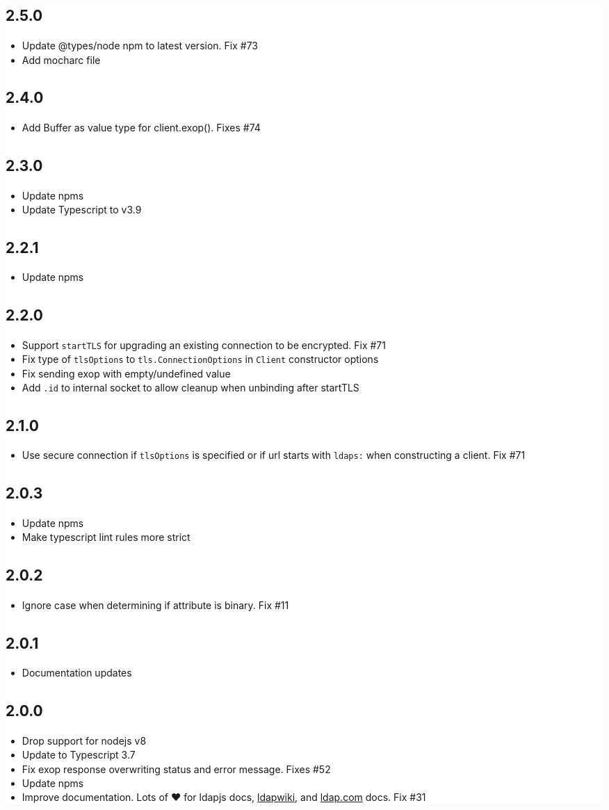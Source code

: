 ## 2.5.0

- Update @types/node npm to latest version. Fix #73
- Add mocharc file

## 2.4.0

- Add Buffer as value type for client.exop(). Fixes #74

## 2.3.0

- Update npms
- Update Typescript to v3.9

## 2.2.1

- Update npms

## 2.2.0

- Support `startTLS` for upgrading an existing connection to be encrypted. Fix #71
- Fix type of `tlsOptions` to `tls.ConnectionOptions` in `Client` constructor options
- Fix sending exop with empty/undefined value
- Add `.id` to internal socket to allow cleanup when unbinding after startTLS

## 2.1.0

- Use secure connection if `tlsOptions` is specified or if url starts with `ldaps:` when constructing a client. Fix #71

## 2.0.3

- Update npms
- Make typescript lint rules more strict

## 2.0.2

- Ignore case when determining if attribute is binary. Fix #11

## 2.0.1

- Documentation updates

## 2.0.0

- Drop support for nodejs v8
- Update to Typescript 3.7
- Fix exop response overwriting status and error message. Fixes #52
- Update npms
- Improve documentation. Lots of :heart: for ldapjs docs, [ldapwiki](https://ldapwiki.com/), and [ldap.com](https://ldap.com/ldapv3-wire-protocol-reference/) docs. Fix #31
